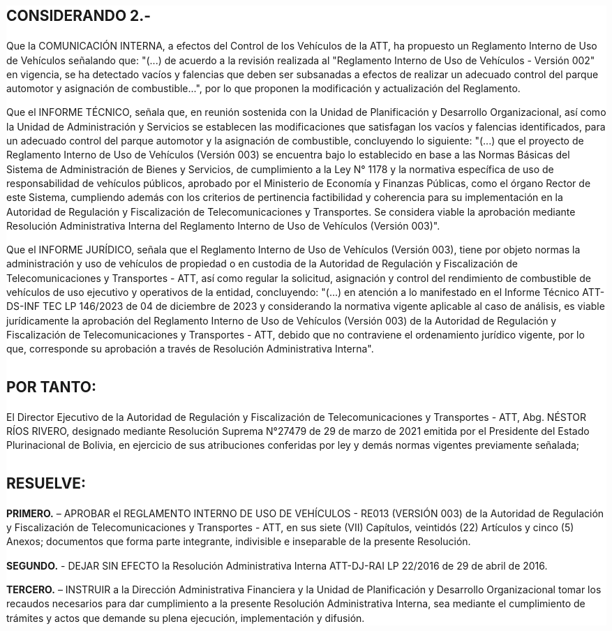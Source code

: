 ## **CONSIDERANDO 2.-**

Que la COMUNICACIÓN INTERNA, a efectos del Control de los Vehículos de la ATT, ha propuesto un Reglamento Interno de Uso de Vehículos señalando que: "(...) de acuerdo a la revisión realizada al "Reglamento Interno de Uso de Vehículos - Versión 002" en vigencia, se ha detectado vacíos y falencias que deben ser subsanadas a efectos de realizar un adecuado control del parque automotor y asignación de combustible...", por lo que proponen la modificación y actualización del Reglamento.

Que el INFORME TÉCNICO, señala que, en reunión sostenida con la Unidad de Planificación y Desarrollo Organizacional, así como la Unidad de Administración y Servicios se establecen las modificaciones que satisfagan los vacíos y falencias identificados, para un adecuado control del parque automotor y la asignación de combustible, concluyendo lo siguiente: "(...) que el proyecto de Reglamento Interno de Uso de Vehículos (Versión 003) se encuentra bajo lo establecido en base a las Normas Básicas del Sistema de Administración de Bienes y Servicios, de cumplimiento a la Ley N° 1178 y la normativa específica de uso de responsabilidad de vehículos públicos, aprobado por el Ministerio de Economía y Finanzas Públicas, como el órgano Rector de este Sistema, cumpliendo además con los criterios de pertinencia factibilidad y coherencia para su implementación en la Autoridad de Regulación y Fiscalización de Telecomunicaciones y Transportes. Se considera viable la aprobación mediante Resolución Administrativa Interna del Reglamento Interno de Uso de Vehículos (Versión 003)".

Que el INFORME JURÍDICO, señala que el Reglamento Interno de Uso de Vehículos (Versión 003), tiene por objeto normas la administración y uso de vehículos de propiedad o en custodia de la Autoridad de Regulación y Fiscalización de Telecomunicaciones y Transportes - ATT, así como regular la solicitud, asignación y control del rendimiento de combustible de vehículos de uso ejecutivo y operativos de la entidad, concluyendo: "(...) en atención a lo manifestado en el Informe Técnico ATT-DS-INF TEC LP 146/2023 de 04 de diciembre de 2023 y considerando la normativa vigente aplicable al caso de análisis, es viable jurídicamente la aprobación del Reglamento Interno de Uso de Vehículos (Versión 003) de la Autoridad de Regulación y Fiscalización de Telecomunicaciones y Transportes - ATT, debido que no contraviene el ordenamiento jurídico vigente, por lo que, corresponde su aprobación a través de Resolución Administrativa Interna".

## **POR TANTO:**

El Director Ejecutivo de la Autoridad de Regulación y Fiscalización de Telecomunicaciones y Transportes - ATT, Abg. NÉSTOR RÍOS RIVERO, designado mediante Resolución Suprema N°27479 de 29 de marzo de 2021 emitida por el Presidente del Estado Plurinacional de Bolivia, en ejercicio de sus atribuciones conferidas por ley y demás normas vigentes previamente señalada;

## **RESUELVE:**

**PRIMERO.** – APROBAR el REGLAMENTO INTERNO DE USO DE VEHÍCULOS - RE013 (VERSIÓN 003) de la Autoridad de Regulación y Fiscalización de Telecomunicaciones y Transportes - ATT, en sus siete (VII) Capítulos, veintidós (22) Artículos y cinco (5) Anexos; documentos que forma parte integrante, indivisible e inseparable de la presente Resolución.

**SEGUNDO.** - DEJAR SIN EFECTO la Resolución Administrativa Interna ATT-DJ-RAI LP 22/2016 de 29 de abril de 2016.

**TERCERO.** – INSTRUIR a la Dirección Administrativa Financiera y la Unidad de Planificación y Desarrollo Organizacional tomar los recaudos necesarios para dar cumplimiento a la presente Resolución Administrativa Interna, sea mediante el cumplimiento de trámites y actos que demande su plena ejecución, implementación y difusión.
